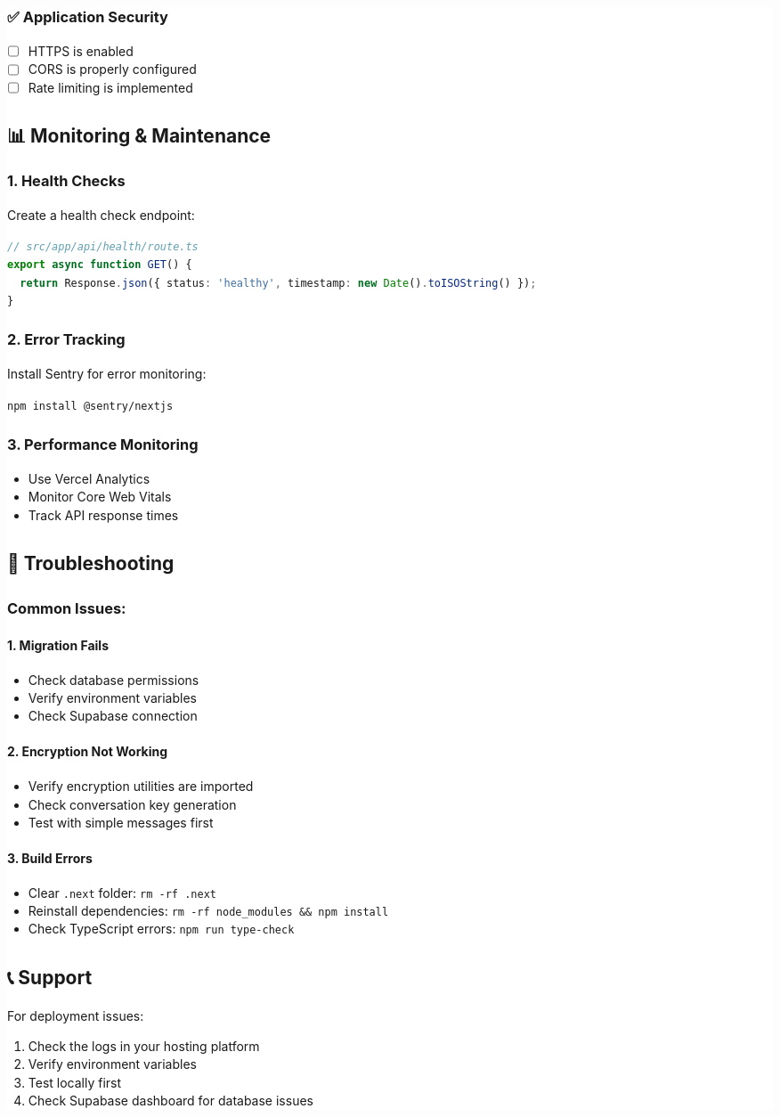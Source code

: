 ### **✅ Application Security**
- [ ] HTTPS is enabled
- [ ] CORS is properly configured
- [ ] Rate limiting is implemented

## 📊 Monitoring & Maintenance

### **1. Health Checks**
Create a health check endpoint:
```typescript
// src/app/api/health/route.ts
export async function GET() {
  return Response.json({ status: 'healthy', timestamp: new Date().toISOString() });
}
```

### **2. Error Tracking**
Install Sentry for error monitoring:
```bash
npm install @sentry/nextjs
```

### **3. Performance Monitoring**
- Use Vercel Analytics
- Monitor Core Web Vitals
- Track API response times

## 🚨 Troubleshooting

### **Common Issues:**

#### **1. Migration Fails**
- Check database permissions
- Verify environment variables
- Check Supabase connection

#### **2. Encryption Not Working**
- Verify encryption utilities are imported
- Check conversation key generation
- Test with simple messages first

#### **3. Build Errors**
- Clear `.next` folder: `rm -rf .next`
- Reinstall dependencies: `rm -rf node_modules && npm install`
- Check TypeScript errors: `npm run type-check`

## 📞 Support

For deployment issues:
1. Check the logs in your hosting platform
2. Verify environment variables
3. Test locally first
4. Check Supabase dashboard for database issues
